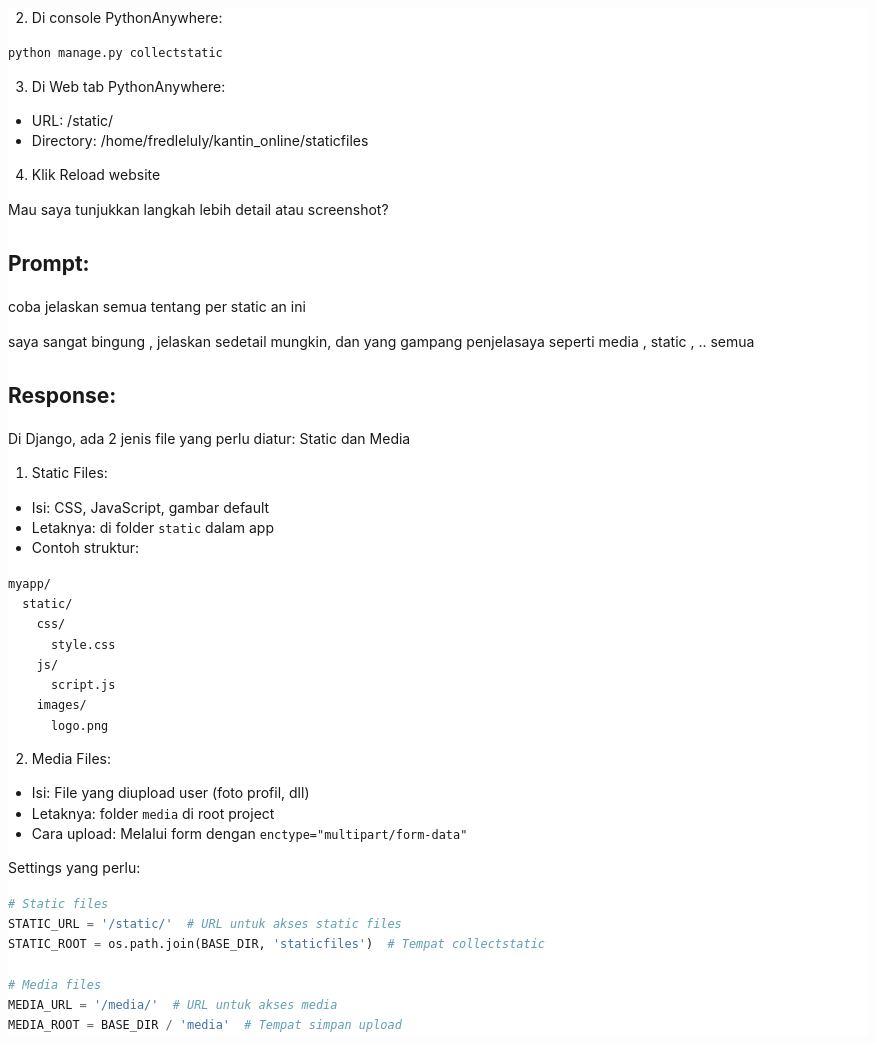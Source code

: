 2.  Di console PythonAnywhere:

```bash
python manage.py collectstatic
```

3.  Di Web tab PythonAnywhere:

*   URL: /static/
*   Directory: /home/fredleluly/kantin\_online/staticfiles

4.  Klik Reload website

Mau saya tunjukkan langkah lebih detail atau screenshot?

## Prompt:
coba jelaskan semua tentang per static an ini

saya sangat bingung , jelaskan sedetail mungkin, dan yang gampang penjelasaya seperti media , static , .. semua

## Response:
Di Django, ada 2 jenis file yang perlu diatur: Static dan Media

1.  Static Files:

*   Isi: CSS, JavaScript, gambar default
*   Letaknya: di folder `static` dalam app
*   Contoh struktur:

```
myapp/
  static/
    css/
      style.css
    js/
      script.js
    images/
      logo.png
```

2.  Media Files:

*   Isi: File yang diupload user (foto profil, dll)
*   Letaknya: folder `media` di root project
*   Cara upload: Melalui form dengan `enctype="multipart/form-data"`

Settings yang perlu:

```python
# Static files
STATIC_URL = '/static/'  # URL untuk akses static files
STATIC_ROOT = os.path.join(BASE_DIR, 'staticfiles')  # Tempat collectstatic

# Media files 
MEDIA_URL = '/media/'  # URL untuk akses media
MEDIA_ROOT = BASE_DIR / 'media'  # Tempat simpan upload
```

